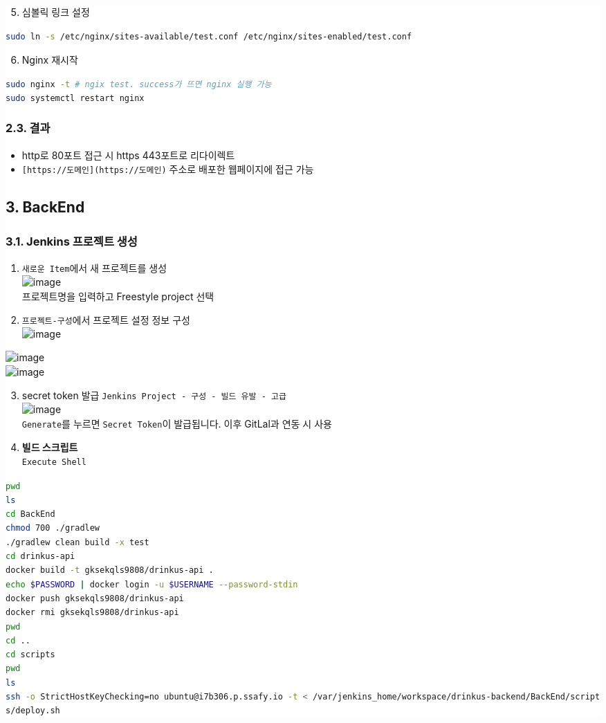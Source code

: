 5. 심볼릭 링크 설정

```bash
sudo ln -s /etc/nginx/sites-available/test.conf /etc/nginx/sites-enabled/test.conf
```

6. Nginx 재시작

```bash
sudo nginx -t # ngix test. success가 뜨면 nginx 실행 가능
sudo systemctl restart nginx
```

### 2.3. 결과

- http로 80포트 접근 시 https 443포트로 리다이렉트
- `[https://도메인](https://도메인)` 주소로 배포한 웹페이지에 접근 가능

## 3. BackEnd

### 3.1. Jenkins 프로젝트 생성

1. `새로운 Item`에서 새 프로젝트를 생성    
   ![image](https://user-images.githubusercontent.com/84266499/185335449-50988051-d4d6-4d4a-b0eb-b9ca724532dd.png)    
   프로젝트명을 입력하고 Freestyle project 선택

2. `프로젝트-구성`에서 프로젝트 설정 정보 구성    
   ![image](https://user-images.githubusercontent.com/84266499/185336093-4693ab0e-cdcd-4c08-8925-a93c1eb98457.png)    

![image](https://user-images.githubusercontent.com/84266499/185336287-25e45ad5-a006-441d-840b-c1eb3977d8ad.png)    
![image](https://user-images.githubusercontent.com/84266499/185336730-9164aa83-9d08-48e0-9677-8b92d34e35f4.png)    

3. secret token 발급
   `Jenkins Project - 구성 - 빌드 유발 - 고급`    
   ![image](https://user-images.githubusercontent.com/84266499/185343557-772b8809-3fae-4220-bb44-e2ea60533a66.png)    
   `Generate`를 누르면 `Secret Token`이 발급됩니다. 이후 GitLal과 연동 시 사용

4. **빌드 스크립트**  
   `Execute Shell`

```sh
pwd
ls
cd BackEnd
chmod 700 ./gradlew
./gradlew clean build -x test
cd drinkus-api
docker build -t gksekqls9808/drinkus-api .
echo $PASSWORD | docker login -u $USERNAME --password-stdin
docker push gksekqls9808/drinkus-api
docker rmi gksekqls9808/drinkus-api
pwd
cd ..
cd scripts
pwd
ls
ssh -o StrictHostKeyChecking=no ubuntu@i7b306.p.ssafy.io -t < /var/jenkins_home/workspace/drinkus-backend/BackEnd/scripts/deploy.sh
```

